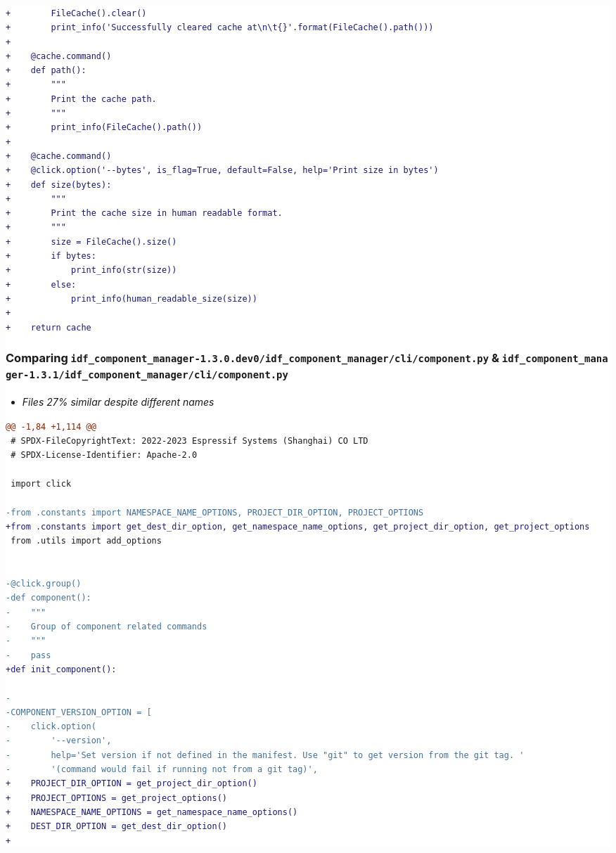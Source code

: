 ```diff
+        FileCache().clear()
+        print_info('Successfully cleared cache at\n\t{}'.format(FileCache().path()))
+
+    @cache.command()
+    def path():
+        """
+        Print the cache path.
+        """
+        print_info(FileCache().path())
+
+    @cache.command()
+    @click.option('--bytes', is_flag=True, default=False, help='Print size in bytes')
+    def size(bytes):
+        """
+        Print the cache size in human readable format.
+        """
+        size = FileCache().size()
+        if bytes:
+            print_info(str(size))
+        else:
+            print_info(human_readable_size(size))
+
+    return cache
```

### Comparing `idf_component_manager-1.3.0.dev0/idf_component_manager/cli/component.py` & `idf_component_manager-1.3.1/idf_component_manager/cli/component.py`

 * *Files 27% similar despite different names*

```diff
@@ -1,84 +1,114 @@
 # SPDX-FileCopyrightText: 2022-2023 Espressif Systems (Shanghai) CO LTD
 # SPDX-License-Identifier: Apache-2.0
 
 import click
 
-from .constants import NAMESPACE_NAME_OPTIONS, PROJECT_DIR_OPTION, PROJECT_OPTIONS
+from .constants import get_dest_dir_option, get_namespace_name_options, get_project_dir_option, get_project_options
 from .utils import add_options
 
 
-@click.group()
-def component():
-    """
-    Group of component related commands
-    """
-    pass
+def init_component():
 
-
-COMPONENT_VERSION_OPTION = [
-    click.option(
-        '--version',
-        help='Set version if not defined in the manifest. Use "git" to get version from the git tag. '
-        '(command would fail if running not from a git tag)',
+    PROJECT_DIR_OPTION = get_project_dir_option()
+    PROJECT_OPTIONS = get_project_options()
+    NAMESPACE_NAME_OPTIONS = get_namespace_name_options()
+    DEST_DIR_OPTION = get_dest_dir_option()
+
```
